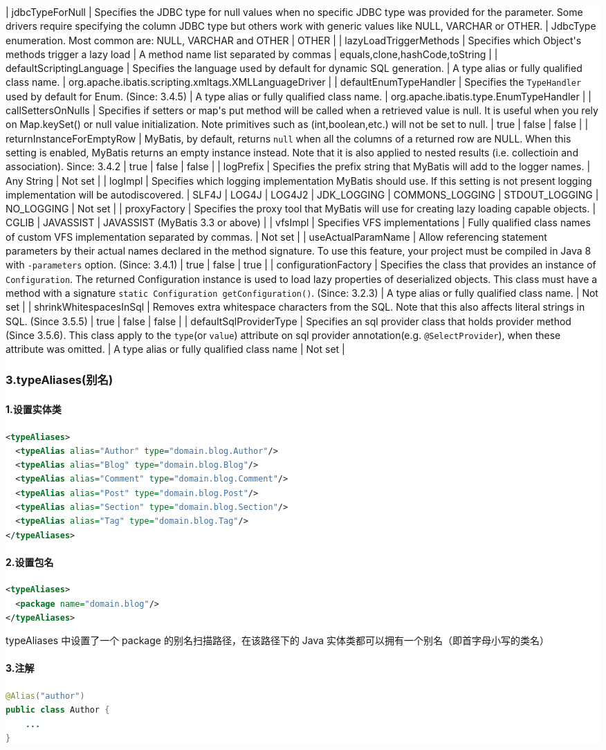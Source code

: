 | jdbcTypeForNull                  | Specifies the JDBC type for null values when no specific JDBC type was provided for the parameter. Some drivers require specifying the column JDBC type but others work with generic values like NULL, VARCHAR or OTHER. | JdbcType enumeration. Most common are: NULL, VARCHAR and OTHER | OTHER                                                 |
| lazyLoadTriggerMethods           | Specifies which Object's methods trigger a lazy load         | A method name list separated by commas                       | equals,clone,hashCode,toString                        |
| defaultScriptingLanguage         | Specifies the language used by default for dynamic SQL generation. | A type alias or fully qualified class name.                  | org.apache.ibatis.scripting.xmltags.XMLLanguageDriver |
| defaultEnumTypeHandler           | Specifies the `TypeHandler` used by default for Enum. (Since: 3.4.5) | A type alias or fully qualified class name.                  | org.apache.ibatis.type.EnumTypeHandler                |
| callSettersOnNulls               | Specifies if setters or map's put method will be called when a retrieved value is null. It is useful when you rely on Map.keySet() or null value initialization. Note primitives such as (int,boolean,etc.) will not be set to null. | true \| false                                                | false                                                 |
| returnInstanceForEmptyRow        | MyBatis, by default, returns `null` when all the columns of a returned row are NULL. When this setting is enabled, MyBatis returns an empty instance instead. Note that it is also applied to nested results (i.e. collectioin and association). Since: 3.4.2 | true \| false                                                | false                                                 |
| logPrefix                        | Specifies the prefix string that MyBatis will add to the logger names. | Any String                                                   | Not set                                               |
| logImpl                          | Specifies which logging implementation MyBatis should use. If this setting is not present logging implementation will be autodiscovered. | SLF4J \| LOG4J \| LOG4J2 \| JDK_LOGGING \| COMMONS_LOGGING \| STDOUT_LOGGING \| NO_LOGGING | Not set                                               |
| proxyFactory                     | Specifies the proxy tool that MyBatis will use for creating lazy loading capable objects. | CGLIB \| JAVASSIST                                           | JAVASSIST (MyBatis 3.3 or above)                      |
| vfsImpl                          | Specifies VFS implementations                                | Fully qualified class names of custom VFS implementation separated by commas. | Not set                                               |
| useActualParamName               | Allow referencing statement parameters by their actual names declared in the method signature. To use this feature, your project must be compiled in Java 8 with `-parameters` option. (Since: 3.4.1) | true \| false                                                | true                                                  |
| configurationFactory             | Specifies the class that provides an instance of `Configuration`. The returned Configuration instance is used to load lazy properties of deserialized objects. This class must have a method with a signature `static Configuration getConfiguration()`. (Since: 3.2.3) | A type alias or fully qualified class name.                  | Not set                                               |
| shrinkWhitespacesInSql           | Removes extra whitespace characters from the SQL. Note that this also affects literal strings in SQL. (Since 3.5.5) | true \| false                                                | false                                                 |
| defaultSqlProviderType           | Specifies an sql provider class that holds provider method (Since 3.5.6). This class apply to the `type`(or `value`) attribute on sql provider annotation(e.g. `@SelectProvider`), when these attribute was omitted. | A type alias or fully qualified class name                   | Not set                                               |


### 3.typeAliases(别名)

#### 1.设置实体类

```xml
<typeAliases>
  <typeAlias alias="Author" type="domain.blog.Author"/>
  <typeAlias alias="Blog" type="domain.blog.Blog"/>
  <typeAlias alias="Comment" type="domain.blog.Comment"/>
  <typeAlias alias="Post" type="domain.blog.Post"/>
  <typeAlias alias="Section" type="domain.blog.Section"/>
  <typeAlias alias="Tag" type="domain.blog.Tag"/>
</typeAliases>
```

#### 2.设置包名

```xml
<typeAliases>
  <package name="domain.blog"/>
</typeAliases>
```
typeAliases 中设置了一个 package 的别名扫描路径，在该路径下的 Java 实体类都可以拥有一个别名（即首字母小写的类名）

#### 3.注解

```java
@Alias("author")
public class Author {
    ...
}
```
